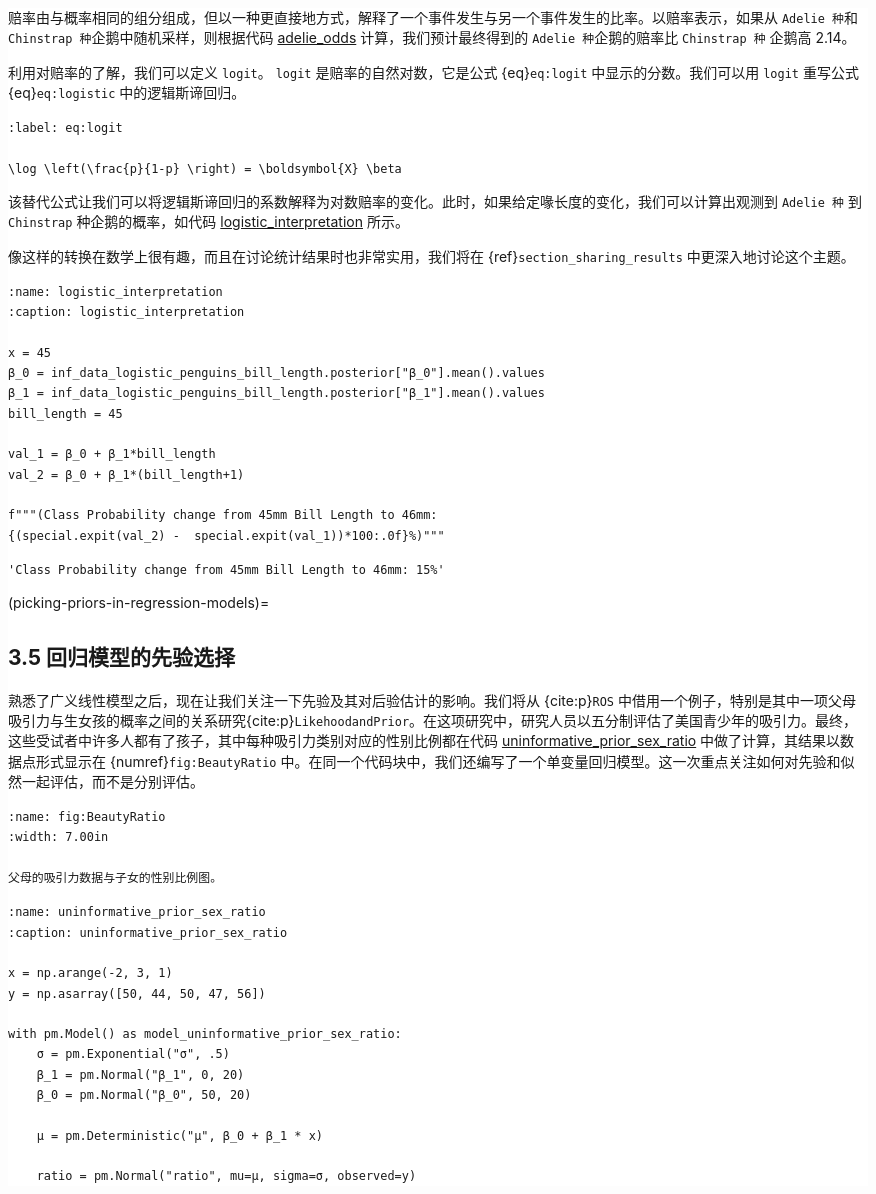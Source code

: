 赔率由与概率相同的组分组成，但以一种更直接地方式，解释了一个事件发生与另一个事件发生的比率。以赔率表示，如果从 `Adelie 种`和 `Chinstrap 种`企鹅中随机采样，则根据代码 [adelie_odds](adelie_odds) 计算，我们预计最终得到的 `Adelie 种`企鹅的赔率比 `Chinstrap 种` 企鹅高 $2.14$。

利用对赔率的了解，我们可以定义 `logit`。 `logit` 是赔率的自然对数，它是公式 {eq}`eq:logit` 中显示的分数。我们可以用 `logit` 重写公式 {eq}`eq:logistic` 中的逻辑斯谛回归。

```{math} 
:label: eq:logit 

\log \left(\frac{p}{1-p} \right) = \boldsymbol{X} \beta 

``` 

该替代公式让我们可以将逻辑斯谛回归的系数解释为对数赔率的变化。此时，如果给定喙长度的变化，我们可以计算出观测到 `Adelie 种` 到 `Chinstrap` 种企鹅的概率，如代码 [logistic_interpretation](logistic_interpretation) 所示。

像这样的转换在数学上很有趣，而且在讨论统计结果时也非常实用，我们将在 {ref}`section_sharing_results` 中更深入地讨论这个主题。

```{code-block} ipython3
:name: logistic_interpretation
:caption: logistic_interpretation

x = 45
β_0 = inf_data_logistic_penguins_bill_length.posterior["β_0"].mean().values
β_1 = inf_data_logistic_penguins_bill_length.posterior["β_1"].mean().values
bill_length = 45

val_1 = β_0 + β_1*bill_length
val_2 = β_0 + β_1*(bill_length+1)

f"""(Class Probability change from 45mm Bill Length to 46mm:
{(special.expit(val_2) -  special.expit(val_1))*100:.0f}%)"""
```

```
'Class Probability change from 45mm Bill Length to 46mm: 15%'
```

(picking-priors-in-regression-models)= 

## 3.5 回归模型的先验选择 

熟悉了广义线性模型之后，现在让我们关注一下先验及其对后验估计的影响。我们将从 {cite:p}`ROS` 中借用一个例子，特别是其中一项父母吸引力与生女孩的概率之间的关系研究{cite:p}`LikehoodandPrior`。在这项研究中，研究人员以五分制评估了美国青少年的吸引力。最终，这些受试者中许多人都有了孩子，其中每种吸引力类别对应的性别比例都在代码 [uninformative_prior_sex_ratio](uninformative_prior_sex_ratio) 中做了计算，其结果以数据点形式显示在 {numref}`fig:BeautyRatio` 中。在同一个代码块中，我们还编写了一个单变量回归模型。这一次重点关注如何对先验和似然一起评估，而不是分别评估。

```{figure} figures/BeautyRatio.png
:name: fig:BeautyRatio 
:width: 7.00in 

父母的吸引力数据与子女的性别比例图。
``` 

```{code-block} ipython3
:name: uninformative_prior_sex_ratio
:caption: uninformative_prior_sex_ratio

x = np.arange(-2, 3, 1)
y = np.asarray([50, 44, 50, 47, 56])

with pm.Model() as model_uninformative_prior_sex_ratio:
    σ = pm.Exponential("σ", .5)
    β_1 = pm.Normal("β_1", 0, 20)
    β_0 = pm.Normal("β_0", 50, 20)

    μ = pm.Deterministic("μ", β_0 + β_1 * x)

    ratio = pm.Normal("ratio", mu=μ, sigma=σ, observed=y)
```

[^1]: You can find more information in the TensorFlow tutorials and   documentations. For example,   <https://www.tensorflow.org/probability/examples/JointDistributionAutoBatched_A_Gentle_Tutorial>   and   <https://www.tensorflow.org/probability/examples/Modeling_with_JointDistribution>.
[^2]: `tfd.Sample` and `tfd.Independent` are distribution constructors   that takes other distributions as input and return a new   distribution. There are other meta distribution but with different   purposes like `tfd.Mixture`, `tfd.TransformedDistribution`, and   `tfd.JointDistribution`. A more comprehensive introduction to   `tfp.distributions` can be found in   <https://www.tensorflow.org/probability/examples/TensorFlow_Distributions_Tutorial> 
[^3]: <https://mc-stan.org/docs/2_23/reference-manual/hmc-algorithm-parameters.html#automatic-parameter-tuning> 
[^4]: If wanted exactly the same model we could specify the priors in   Bambi, not shown here. For our purposes however, the models are   "close enough\".
[^5]: You can also parse the design matrix differently so that   covariates represents the contrast between 2 categories within a   column.
[^6]: Maybe because collecting more data is expensive or difficult or   even impossible 
[^7]: Unless we are talking about large systems like rain forests, where   the presence of plants actually have an impact in the weather.
[^8]: Traditionally people a`PPL`y functions like $\phi$ to the left side   of Equation {eq}`eq:generalized_linear_model`, and call them link   functions. We instead prefer to a`PPL`y them to the right-hand side   and then to avoid confusion we use term inverse link function.
[^9]: Usually in the traditional Generalized Linear Models Literature,   the likelihood of the observation need to be from the Exponential   family, but being Bayesian we are actually not restricted by that   and can use any likelihood that can be parameterized by the expected   value.
 [^10]: Estimate shown in corresponding notebook.